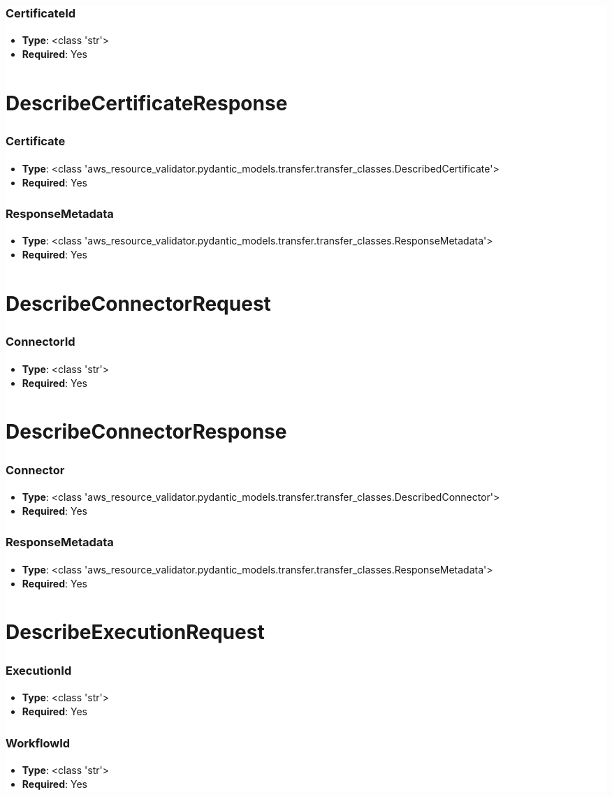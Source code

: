 ### CertificateId
- **Type**: <class 'str'>
- **Required**: Yes


# DescribeCertificateResponse

### Certificate
- **Type**: <class 'aws_resource_validator.pydantic_models.transfer.transfer_classes.DescribedCertificate'>
- **Required**: Yes

### ResponseMetadata
- **Type**: <class 'aws_resource_validator.pydantic_models.transfer.transfer_classes.ResponseMetadata'>
- **Required**: Yes


# DescribeConnectorRequest

### ConnectorId
- **Type**: <class 'str'>
- **Required**: Yes


# DescribeConnectorResponse

### Connector
- **Type**: <class 'aws_resource_validator.pydantic_models.transfer.transfer_classes.DescribedConnector'>
- **Required**: Yes

### ResponseMetadata
- **Type**: <class 'aws_resource_validator.pydantic_models.transfer.transfer_classes.ResponseMetadata'>
- **Required**: Yes


# DescribeExecutionRequest

### ExecutionId
- **Type**: <class 'str'>
- **Required**: Yes

### WorkflowId
- **Type**: <class 'str'>
- **Required**: Yes
